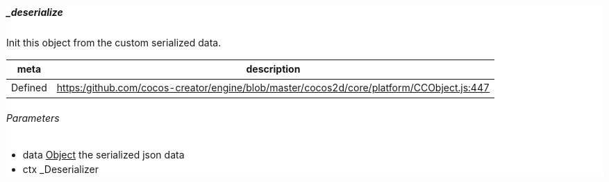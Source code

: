 
##### _deserialize

Init this object from the custom serialized data.

| meta | description |
|------|-------------|
| Defined | [https:/github.com/cocos-creator/engine/blob/master/cocos2d/core/platform/CCObject.js:447](https:/github.com/cocos-creator/engine/blob/master/cocos2d/core/platform/CCObject.js#L447) |

###### Parameters
- data <a href="https://developer.mozilla.org/en/JavaScript/Reference/Global_Objects/Object" class="crosslink external" target="_blank">Object</a> the serialized json data
- ctx _Deserializer 




